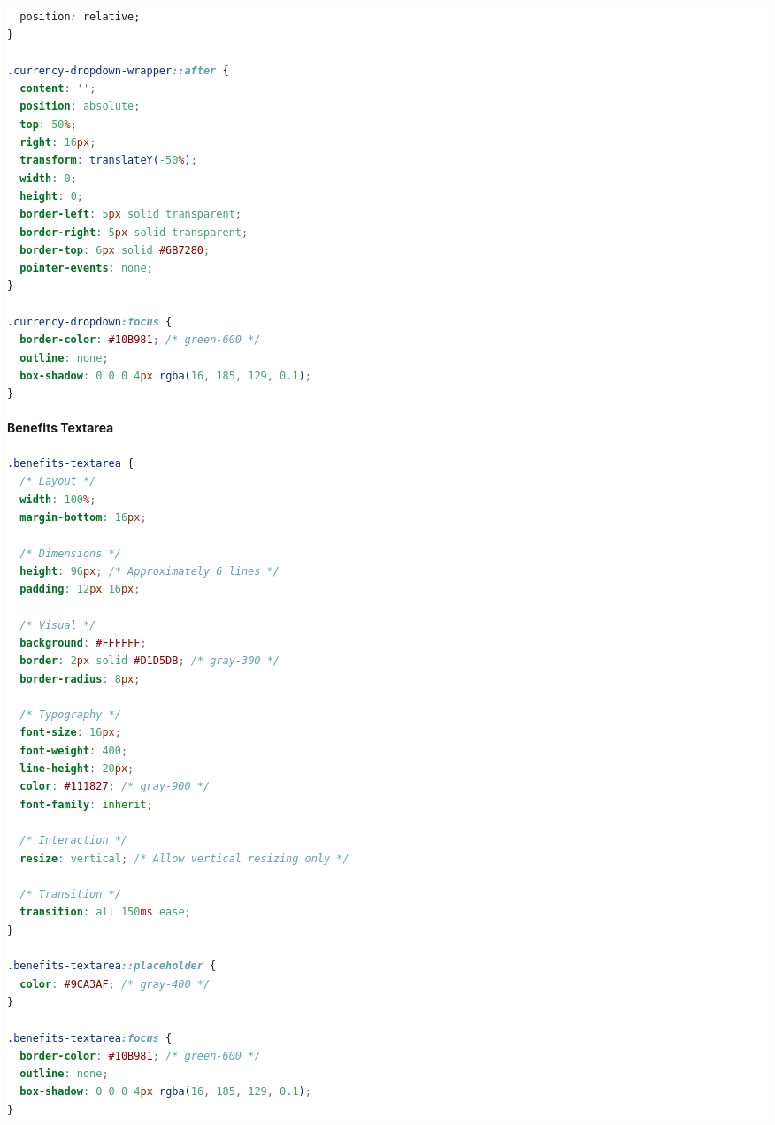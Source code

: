 ```css
  position: relative;
}

.currency-dropdown-wrapper::after {
  content: '';
  position: absolute;
  top: 50%;
  right: 16px;
  transform: translateY(-50%);
  width: 0;
  height: 0;
  border-left: 5px solid transparent;
  border-right: 5px solid transparent;
  border-top: 6px solid #6B7280;
  pointer-events: none;
}

.currency-dropdown:focus {
  border-color: #10B981; /* green-600 */
  outline: none;
  box-shadow: 0 0 0 4px rgba(16, 185, 129, 0.1);
}
```

#### Benefits Textarea

```css
.benefits-textarea {
  /* Layout */
  width: 100%;
  margin-bottom: 16px;

  /* Dimensions */
  height: 96px; /* Approximately 6 lines */
  padding: 12px 16px;

  /* Visual */
  background: #FFFFFF;
  border: 2px solid #D1D5DB; /* gray-300 */
  border-radius: 8px;

  /* Typography */
  font-size: 16px;
  font-weight: 400;
  line-height: 20px;
  color: #111827; /* gray-900 */
  font-family: inherit;

  /* Interaction */
  resize: vertical; /* Allow vertical resizing only */

  /* Transition */
  transition: all 150ms ease;
}

.benefits-textarea::placeholder {
  color: #9CA3AF; /* gray-400 */
}

.benefits-textarea:focus {
  border-color: #10B981; /* green-600 */
  outline: none;
  box-shadow: 0 0 0 4px rgba(16, 185, 129, 0.1);
}
```